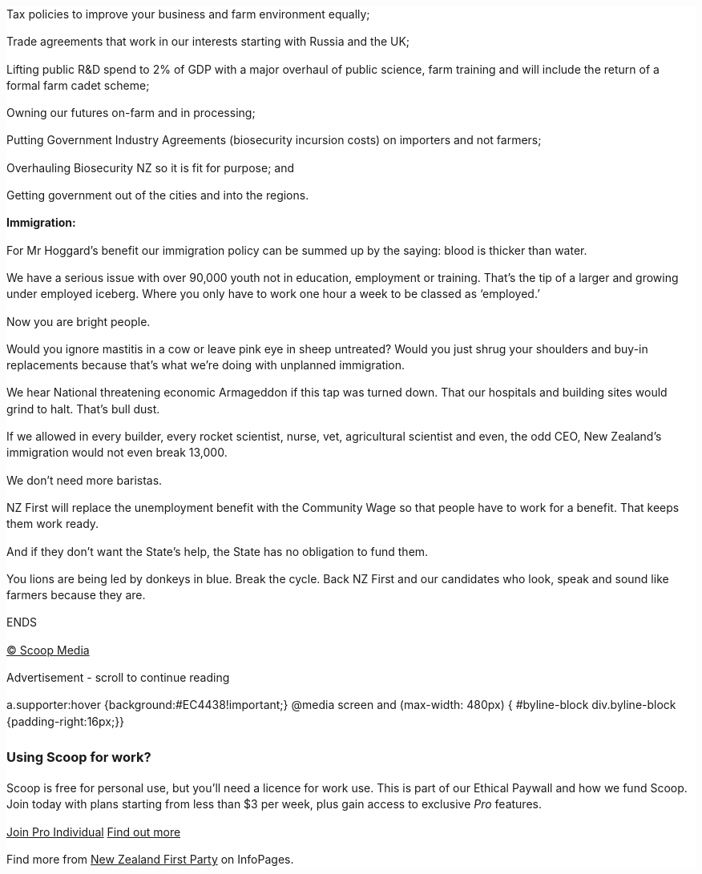Tax policies to improve your business and farm environment equally;

Trade agreements that work in our interests starting with Russia and the UK;

Lifting public R&D spend to 2% of GDP with a major overhaul of public science, farm training and will include the return of a formal farm cadet scheme;

Owning our futures on-farm and in processing;

Putting Government Industry Agreements (biosecurity incursion costs) on importers and not farmers;

Overhauling Biosecurity NZ so it is fit for purpose; and

Getting government out of the cities and into the regions.

**Immigration:**

For Mr Hoggard’s benefit our immigration policy can be summed up by the saying: blood is thicker than water.

We have a serious issue with over 90,000 youth not in education, employment or training. That’s the tip of a larger and growing under employed iceberg. Where you only have to work one hour a week to be classed as ‘employed.’

Now you are bright people.

Would you ignore mastitis in a cow or leave pink eye in sheep untreated? Would you just shrug your shoulders and buy-in replacements because that’s what we’re doing with unplanned immigration.

We hear National threatening economic Armageddon if this tap was turned down. That our hospitals and building sites would grind to halt. That’s bull dust.

If we allowed in every builder, every rocket scientist, nurse, vet, agricultural scientist and even, the odd CEO, New Zealand’s immigration would not even break 13,000.

We don’t need more baristas.

NZ First will replace the unemployment benefit with the Community Wage so that people have to work for a benefit. That keeps them work ready.

And if they don’t want the State’s help, the State has no obligation to fund them.

You lions are being led by donkeys in blue. Break the cycle. Back NZ First and our candidates who look, speak and sound like farmers because they are.

  
ENDS

  

[© Scoop Media](http://www.scoop.co.nz/about/terms.html)  

Advertisement - scroll to continue reading



a.supporter:hover {background:#EC4438!important;} @media screen and (max-width: 480px) { #byline-block div.byline-block {padding-right:16px;}}

### Using Scoop for work?

Scoop is free for personal use, but you’ll need a licence for work use. This is part of our Ethical Paywall and how we fund Scoop. Join today with plans starting from less than $3 per week, plus gain access to exclusive _Pro_ features.  
  
[Join Pro Individual](https://pro.scoop.co.nz/Individual/?from=ProIn24) [Find out more](https://pro.scoop.co.nz/using-scoop-for-work/?from=ProIn24)

Find more from [New Zealand First Party](https://info.scoop.co.nz/New_Zealand_First_Party) on InfoPages.
